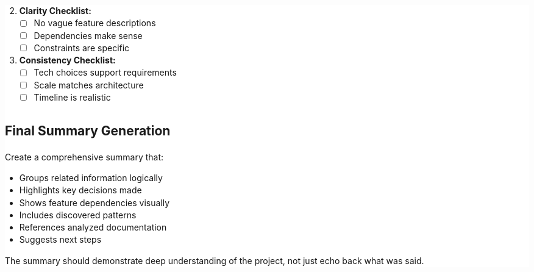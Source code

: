2. **Clarity Checklist:**
   - [ ] No vague feature descriptions
   - [ ] Dependencies make sense
   - [ ] Constraints are specific

3. **Consistency Checklist:**
   - [ ] Tech choices support requirements
   - [ ] Scale matches architecture
   - [ ] Timeline is realistic

## Final Summary Generation

Create a comprehensive summary that:
- Groups related information logically
- Highlights key decisions made
- Shows feature dependencies visually
- Includes discovered patterns
- References analyzed documentation
- Suggests next steps

The summary should demonstrate deep understanding of the project, not just echo back what was said.